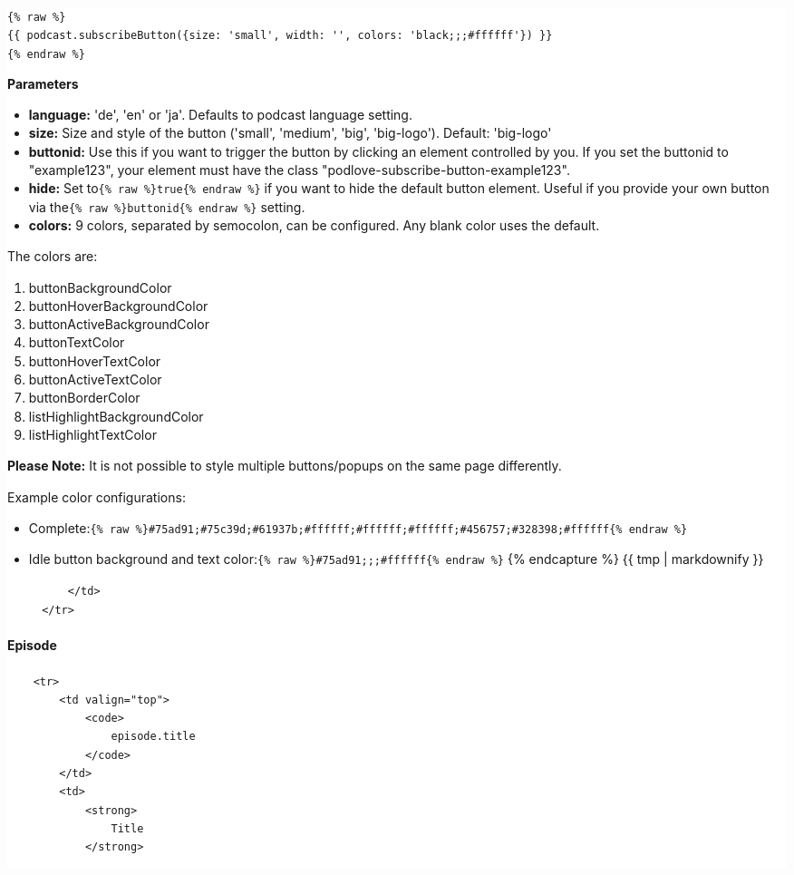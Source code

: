 ```jinja
{% raw %}
{{ podcast.subscribeButton({size: 'small', width: '', colors: 'black;;;#ffffff'}) }}
{% endraw %}
```

**Parameters**

- **language:** 'de', 'en' or 'ja'. Defaults to podcast language setting.
- **size:** Size and style of the button ('small', 'medium', 'big', 'big-logo'). Default: 'big-logo'
- **buttonid:** Use this if you want to trigger the button by clicking an element controlled by you. 
If you set the buttonid to "example123", your element must have the class "podlove-subscribe-button-example123".
- **hide:** Set to`{% raw %}true{% endraw %}` if you want to hide the default button element. Useful if you provide your own button via the`{% raw %}buttonid{% endraw %}` setting.
- **colors:** 9 colors, separated by semocolon, can be configured. Any blank color uses the default.

The colors are:

1. buttonBackgroundColor
2. buttonHoverBackgroundColor
3. buttonActiveBackgroundColor
4. buttonTextColor
5. buttonHoverTextColor
6. buttonActiveTextColor
7. buttonBorderColor
8. listHighlightBackgroundColor
9. listHighlightTextColor

**Please Note:** It is not possible to style multiple buttons/popups on the same page differently.

Example color configurations:

- Complete:`{% raw %}#75ad91;#75c39d;#61937b;#ffffff;#ffffff;#ffffff;#456757;#328398;#ffffff{% endraw %}`
- Idle button background and text color:`{% raw %}#75ad91;;;#ffffff{% endraw %}`
{% endcapture %}
{{ tmp | markdownify }}
                
            </td>
        </tr>
    
</table> 

<a id="podlove-class-episode"></a>

#### Episode



<table>
    
        <tr>
            <td valign="top">
                <code>
                    episode.title
                </code>
            </td>
            <td>
                <strong>
                    Title
                </strong>
                